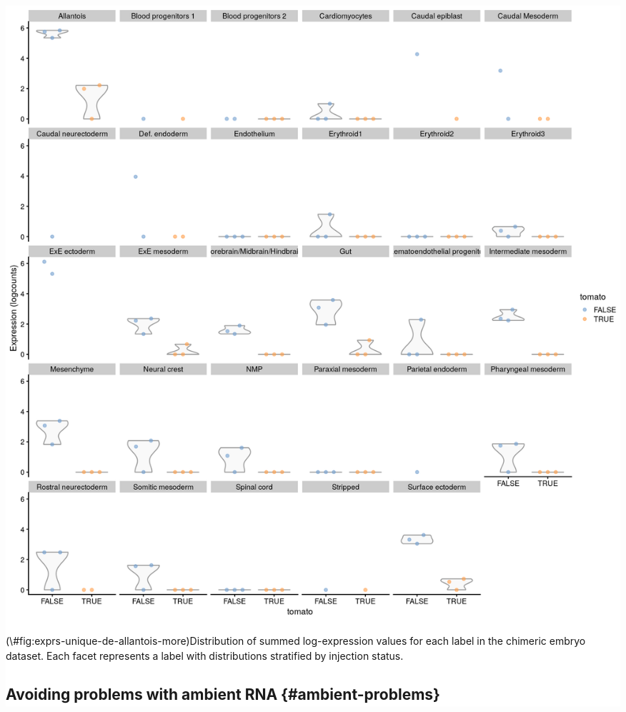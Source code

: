 <img src="sample-comparisons_files/figure-html/exprs-unique-de-allantois-more-1.png" alt="Distribution of summed log-expression values for each label in the chimeric embryo dataset. Each facet represents a label with distributions stratified by injection status." width="960" />
<p class="caption">(\#fig:exprs-unique-de-allantois-more)Distribution of summed log-expression values for each label in the chimeric embryo dataset. Each facet represents a label with distributions stratified by injection status.</p>
</div>



## Avoiding problems with ambient RNA {#ambient-problems}
